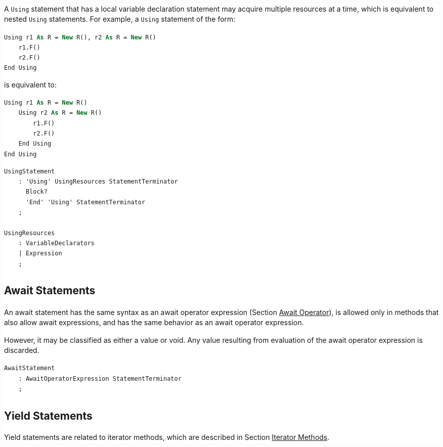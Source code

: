 A `Using` statement that has a local variable declaration statement may acquire multiple resources at a time, which is equivalent to nested `Using` statements.  For example, a `Using` statement of the form:

```vb
Using r1 As R = New R(), r2 As R = New R()
    r1.F()
    r2.F()
End Using
```

is equivalent to:

```vb
Using r1 As R = New R()
    Using r2 As R = New R()
        r1.F()
        r2.F()
    End Using
End Using
```

```antlr
UsingStatement
    : 'Using' UsingResources StatementTerminator
      Block?
      'End' 'Using' StatementTerminator
    ;

UsingResources
    : VariableDeclarators
    | Expression
    ;
```

## Await Statements

An await statement has the same syntax as an await operator expression (Section [Await Operator](expressions.md#await-operator)), is allowed only in methods that also allow await expressions, and has the same behavior as an await operator expression.

However, it may be classified as either a value or void. Any value resulting from evaluation of the await operator expression is discarded.

```antlr
AwaitStatement
    : AwaitOperatorExpression StatementTerminator
    ;
```

## Yield Statements

Yield statements are related to iterator methods, which are described in Section [Iterator Methods](statements.md#iterator-methods).
